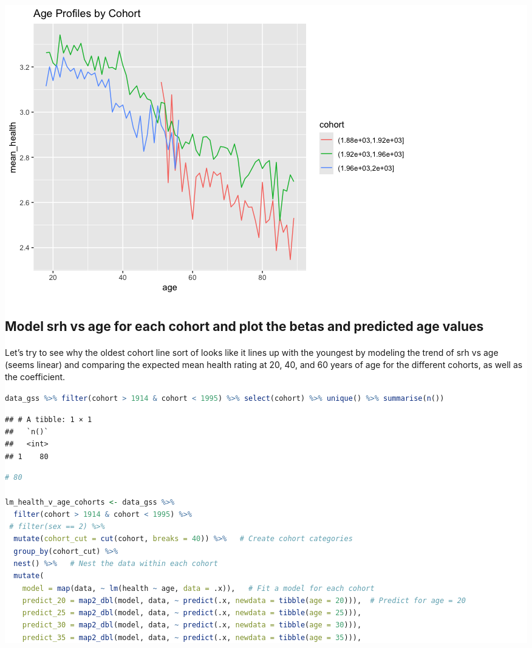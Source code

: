 ![](srh_gss_files/figure-gfm/cohort_effects-3.png)

## Model srh vs age for each cohort and plot the betas and predicted age values

Let’s try to see why the oldest cohort line sort of looks like it lines
up with the youngest by modeling the trend of srh vs age (seems linear)
and comparing the expected mean health rating at 20, 40, and 60 years of
age for the different cohorts, as well as the coefficient.

``` r
data_gss %>% filter(cohort > 1914 & cohort < 1995) %>% select(cohort) %>% unique() %>% summarise(n())
```

    ## # A tibble: 1 × 1
    ##   `n()`
    ##   <int>
    ## 1    80

``` r
# 80

lm_health_v_age_cohorts <- data_gss %>%
  filter(cohort > 1914 & cohort < 1995) %>% 
 # filter(sex == 2) %>% 
  mutate(cohort_cut = cut(cohort, breaks = 40)) %>%   # Create cohort categories
  group_by(cohort_cut) %>%
  nest() %>%   # Nest the data within each cohort
  mutate(
    model = map(data, ~ lm(health ~ age, data = .x)),   # Fit a model for each cohort
    predict_20 = map2_dbl(model, data, ~ predict(.x, newdata = tibble(age = 20))),  # Predict for age = 20
    predict_25 = map2_dbl(model, data, ~ predict(.x, newdata = tibble(age = 25))),
    predict_30 = map2_dbl(model, data, ~ predict(.x, newdata = tibble(age = 30))),
    predict_35 = map2_dbl(model, data, ~ predict(.x, newdata = tibble(age = 35))),
```